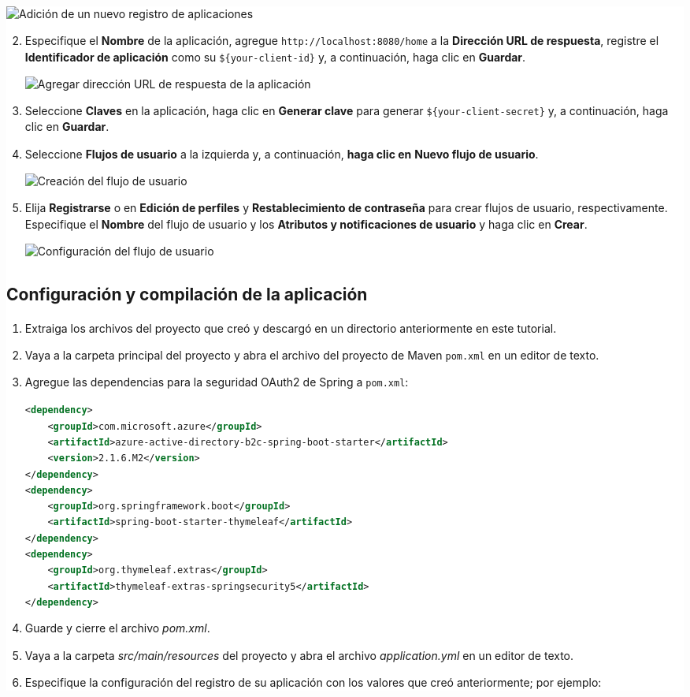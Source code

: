    ![Adición de un nuevo registro de aplicaciones](media/configure-spring-boot-starter-java-app-with-azure-active-directory-b2c-oidc/B2C1.png)

2. Especifique el **Nombre** de la aplicación, agregue `http://localhost:8080/home` a la **Dirección URL de respuesta**, registre el **Identificador de aplicación** como su `${your-client-id}` y, a continuación, haga clic en **Guardar**.

   ![Agregar dirección URL de respuesta de la aplicación](media/configure-spring-boot-starter-java-app-with-azure-active-directory-b2c-oidc/B2C2.png)

3. Seleccione **Claves** en la aplicación, haga clic en **Generar clave** para generar `${your-client-secret}` y, a continuación, haga clic en **Guardar**.

4. Seleccione **Flujos de usuario** a la izquierda y, a continuación, **haga clic en** **Nuevo flujo de usuario**.

   ![Creación del flujo de usuario](media/configure-spring-boot-starter-java-app-with-azure-active-directory-b2c-oidc/B2C3.png)

5. Elija **Registrarse** o en **Edición de perfiles** y **Restablecimiento de contraseña** para crear flujos de usuario, respectivamente. Especifique el **Nombre** del flujo de usuario y los **Atributos y notificaciones de usuario** y haga clic en **Crear**.

   ![Configuración del flujo de usuario](media/configure-spring-boot-starter-java-app-with-azure-active-directory-b2c-oidc/B2C4.png)

## <a name="configure-and-compile-your-app"></a>Configuración y compilación de la aplicación

1. Extraiga los archivos del proyecto que creó y descargó en un directorio anteriormente en este tutorial.

2. Vaya a la carpeta principal del proyecto y abra el archivo del proyecto de Maven `pom.xml` en un editor de texto.

3. Agregue las dependencias para la seguridad OAuth2 de Spring a `pom.xml`:

   ```xml
   <dependency>
       <groupId>com.microsoft.azure</groupId>
       <artifactId>azure-active-directory-b2c-spring-boot-starter</artifactId>
       <version>2.1.6.M2</version>
   </dependency>
   <dependency>
       <groupId>org.springframework.boot</groupId>
       <artifactId>spring-boot-starter-thymeleaf</artifactId>
   </dependency>
   <dependency>
       <groupId>org.thymeleaf.extras</groupId>
       <artifactId>thymeleaf-extras-springsecurity5</artifactId>
   </dependency>
   ```

4. Guarde y cierre el archivo *pom.xml*.

5. Vaya a la carpeta *src/main/resources* del proyecto y abra el archivo *application.yml* en un editor de texto.

6. Especifique la configuración del registro de su aplicación con los valores que creó anteriormente; por ejemplo:
